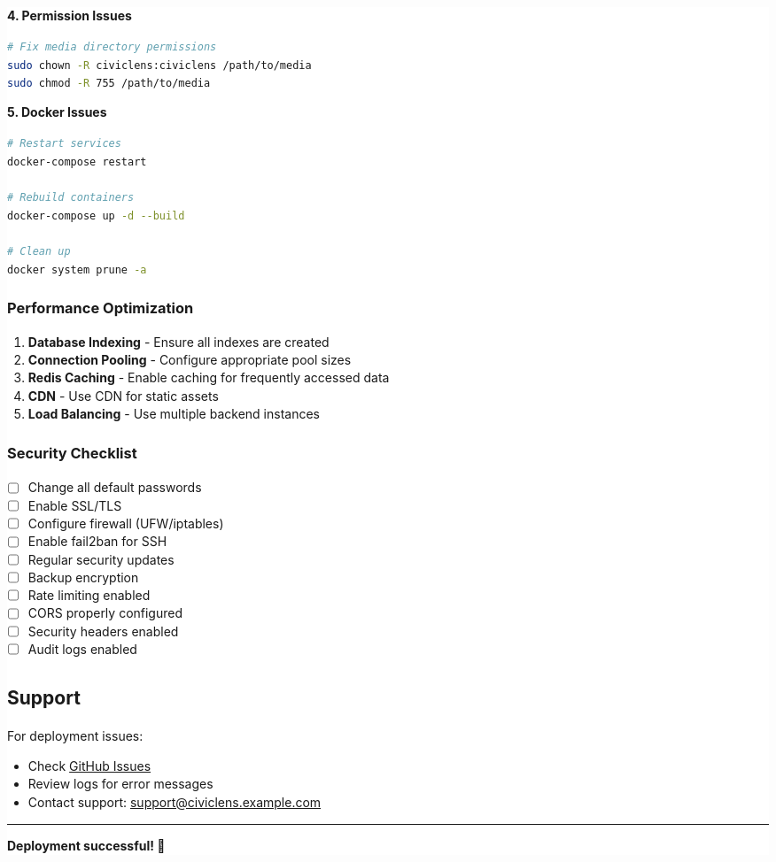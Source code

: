 **4. Permission Issues**

```bash
# Fix media directory permissions
sudo chown -R civiclens:civiclens /path/to/media
sudo chmod -R 755 /path/to/media
```

**5. Docker Issues**

```bash
# Restart services
docker-compose restart

# Rebuild containers
docker-compose up -d --build

# Clean up
docker system prune -a
```

### Performance Optimization

1. **Database Indexing** - Ensure all indexes are created
2. **Connection Pooling** - Configure appropriate pool sizes
3. **Redis Caching** - Enable caching for frequently accessed data
4. **CDN** - Use CDN for static assets
5. **Load Balancing** - Use multiple backend instances

### Security Checklist

- [ ] Change all default passwords
- [ ] Enable SSL/TLS
- [ ] Configure firewall (UFW/iptables)
- [ ] Enable fail2ban for SSH
- [ ] Regular security updates
- [ ] Backup encryption
- [ ] Rate limiting enabled
- [ ] CORS properly configured
- [ ] Security headers enabled
- [ ] Audit logs enabled

## Support

For deployment issues:
- Check [GitHub Issues](https://github.com/yourusername/civiclens/issues)
- Review logs for error messages
- Contact support: support@civiclens.example.com

---

**Deployment successful! 🚀**
